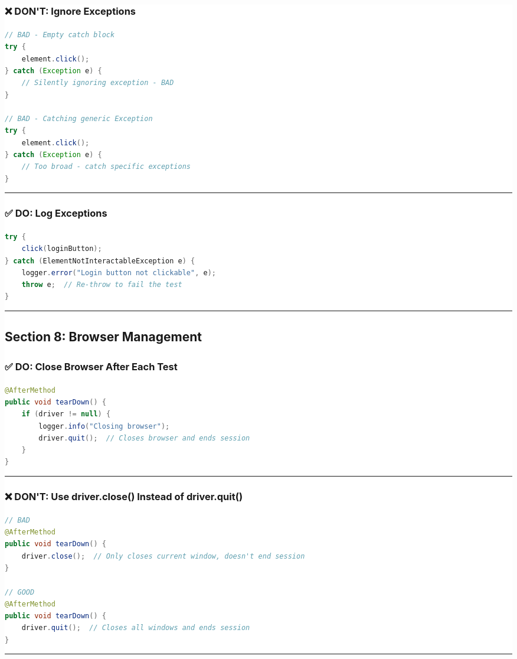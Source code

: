 
### ❌ DON'T: Ignore Exceptions

```java
// BAD - Empty catch block
try {
    element.click();
} catch (Exception e) {
    // Silently ignoring exception - BAD
}

// BAD - Catching generic Exception
try {
    element.click();
} catch (Exception e) {
    // Too broad - catch specific exceptions
}
```

---

### ✅ DO: Log Exceptions

```java
try {
    click(loginButton);
} catch (ElementNotInteractableException e) {
    logger.error("Login button not clickable", e);
    throw e;  // Re-throw to fail the test
}
```

---

## Section 8: Browser Management

### ✅ DO: Close Browser After Each Test

```java
@AfterMethod
public void tearDown() {
    if (driver != null) {
        logger.info("Closing browser");
        driver.quit();  // Closes browser and ends session
    }
}
```

---

### ❌ DON'T: Use driver.close() Instead of driver.quit()

```java
// BAD
@AfterMethod
public void tearDown() {
    driver.close();  // Only closes current window, doesn't end session
}

// GOOD
@AfterMethod
public void tearDown() {
    driver.quit();  // Closes all windows and ends session
}
```

---